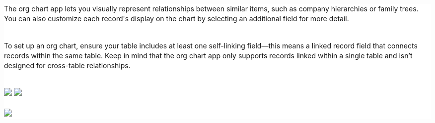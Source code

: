 The org chart app lets you visually represent relationships between similar items, such as company hierarchies or family trees. You can also customize each record's display on the chart by selecting an additional field for more detail.
<br><br>

To set up an org chart, ensure your table includes at least one self-linking field—this means a linked record field that connects records within the same table. Keep in mind that the org chart app only supports records linked within a single table and isn’t designed for cross-table relationships.
<br><br>

<div class="flex gap-5 mt-8">
    <img src="org-chart-ee/assets/sc1.png" class="w-[calc(50%_-_10px)] object-contain rounded-xl"/>
    <img src="org-chart-ee/assets/sc2.png" class="w-[calc(50%_-_10px)] object-contain rounded-xl"/>
</div>
<br/>
<div>
 <img src="org-chart-ee/assets/sc-wide.png" width="100%" class="object-contain rounded-xl"/>
</div>
